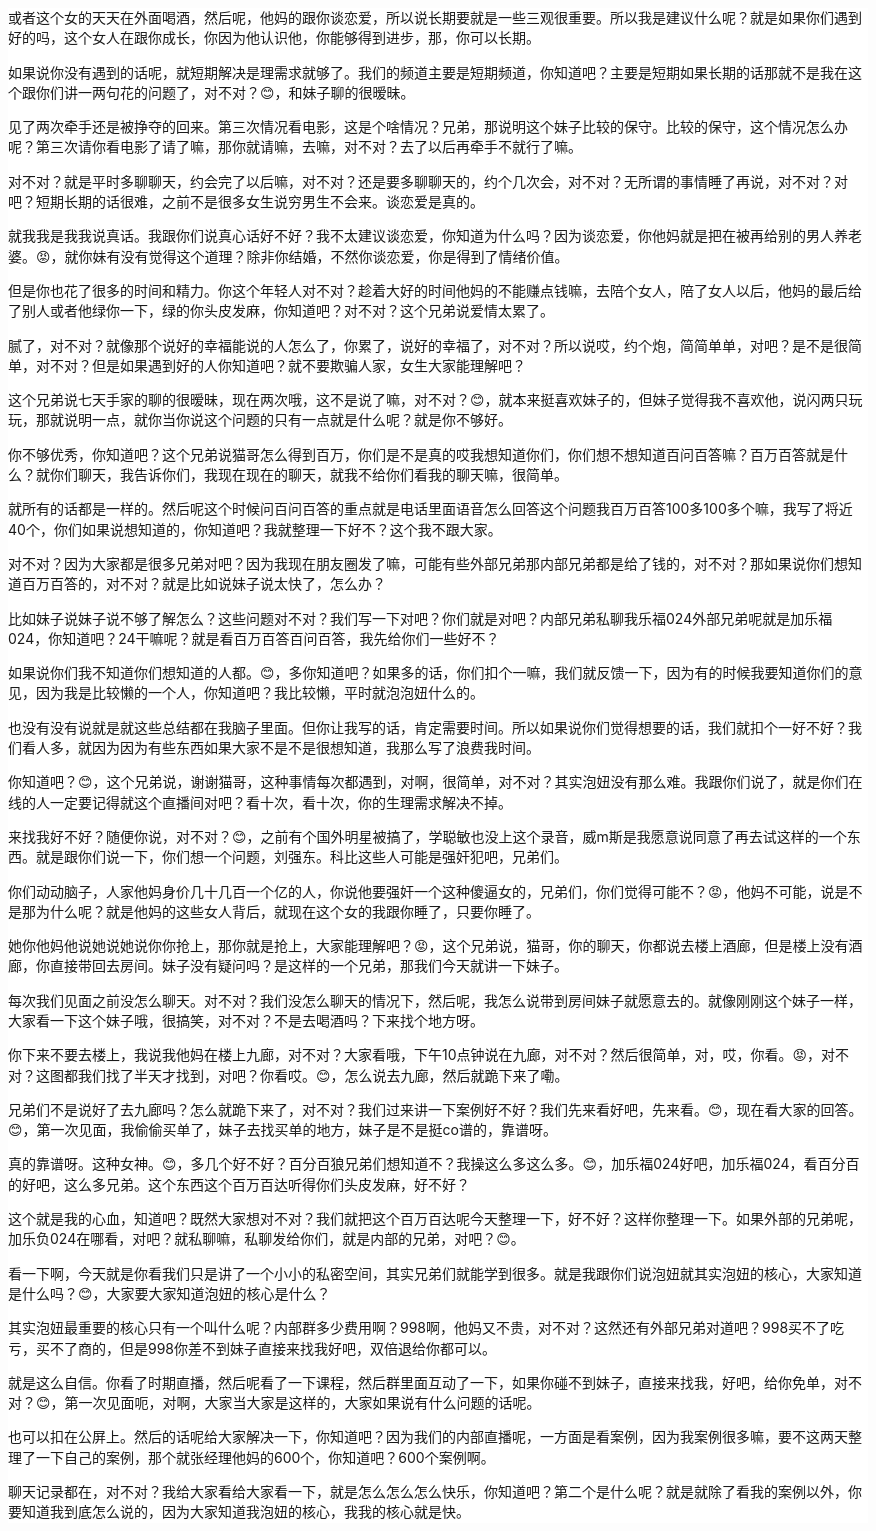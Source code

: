 或者这个女的天天在外面喝酒，然后呢，他妈的跟你谈恋爱，所以说长期要就是一些三观很重要。所以我是建议什么呢？就是如果你们遇到好的吗，这个女人在跟你成长，你因为他认识他，你能够得到进步，那，你可以长期。

如果说你没有遇到的话呢，就短期解决是理需求就够了。我们的频道主要是短期频道，你知道吧？主要是短期如果长期的话那就不是我在这个跟你们讲一两句花的问题了，对不对？😊，和妹子聊的很暧昧。

见了两次牵手还是被挣夺的回来。第三次情况看电影，这是个啥情况？兄弟，那说明这个妹子比较的保守。比较的保守，这个情况怎么办呢？第三次请你看电影了请了嘛，那你就请嘛，去嘛，对不对？去了以后再牵手不就行了嘛。

对不对？就是平时多聊聊天，约会完了以后嘛，对不对？还是要多聊聊天的，约个几次会，对不对？无所谓的事情睡了再说，对不对？对吧？短期长期的话很难，之前不是很多女生说穷男生不会来。谈恋爱是真的。

就我我是我我说真话。我跟你们说真心话好不好？我不太建议谈恋爱，你知道为什么吗？因为谈恋爱，你他妈就是把在被再给别的男人养老婆。😡，就你妹有没有觉得这个道理？除非你结婚，不然你谈恋爱，你是得到了情绪价值。

但是你也花了很多的时间和精力。你这个年轻人对不对？趁着大好的时间他妈的不能赚点钱嘛，去陪个女人，陪了女人以后，他妈的最后给了别人或者他绿你一下，绿的你头皮发麻，你知道吧？对不对？这个兄弟说爱情太累了。

腻了，对不对？就像那个说好的幸福能说的人怎么了，你累了，说好的幸福了，对不对？所以说哎，约个炮，简简单单，对吧？是不是很简单，对不对？但是如果遇到好的人你知道吧？就不要欺骗人家，女生大家能理解吧？

这个兄弟说七天手家的聊的很暧昧，现在两次哦，这不是说了嘛，对不对？😊，就本来挺喜欢妹子的，但妹子觉得我不喜欢他，说闪两只玩玩，那就说明一点，就你当你说这个问题的只有一点就是什么呢？就是你不够好。

你不够优秀，你知道吧？这个兄弟说猫哥怎么得到百万，你们是不是真的哎我想知道你们，你们想不想知道百问百答嘛？百万百答就是什么？就你们聊天，我告诉你们，我现在现在的聊天，就我不给你们看我的聊天嘛，很简单。

就所有的话都是一样的。然后呢这个时候问百问百答的重点就是电话里面语音怎么回答这个问题我百万百答100多100多个嘛，我写了将近40个，你们如果说想知道的，你知道吧？我就整理一下好不？这个我不跟大家。

对不对？因为大家都是很多兄弟对吧？因为我现在朋友圈发了嘛，可能有些外部兄弟那内部兄弟都是给了钱的，对不对？那如果说你们想知道百万百答的，对不对？就是比如说妹子说太快了，怎么办？

比如妹子说妹子说不够了解怎么？这些问题对不对？我们写一下对吧？你们就是对吧？内部兄弟私聊我乐福024外部兄弟呢就是加乐福024，你知道吧？24干嘛呢？就是看百万百答百问百答，我先给你们一些好不？

如果说你们我不知道你们想知道的人都。😊，多你知道吧？如果多的话，你们扣个一嘛，我们就反馈一下，因为有的时候我要知道你们的意见，因为我是比较懒的一个人，你知道吧？我比较懒，平时就泡泡妞什么的。

也没有没有说就是就这些总结都在我脑子里面。但你让我写的话，肯定需要时间。所以如果说你们觉得想要的话，我们就扣个一好不好？我们看人多，就因为因为有些东西如果大家不是不是很想知道，我那么写了浪费我时间。

你知道吧？😊，这个兄弟说，谢谢猫哥，这种事情每次都遇到，对啊，很简单，对不对？其实泡妞没有那么难。我跟你们说了，就是你们在线的人一定要记得就这个直播间对吧？看十次，看十次，你的生理需求解决不掉。

来找我好不好？随便你说，对不对？😊，之前有个国外明星被搞了，学聪敏也没上这个录音，威m斯是我愿意说同意了再去试这样的一个东西。就是跟你们说一下，你们想一个问题，刘强东。科比这些人可能是强奸犯吧，兄弟们。

你们动动脑子，人家他妈身价几十几百一个亿的人，你说他要强奸一个这种傻逼女的，兄弟们，你们觉得可能不？😡，他妈不可能，说是不是那为什么呢？就是他妈的这些女人背后，就现在这个女的我跟你睡了，只要你睡了。

她你他妈他说她说她说你你抢上，那你就是抢上，大家能理解吧？😡，这个兄弟说，猫哥，你的聊天，你都说去楼上酒廊，但是楼上没有酒廊，你直接带回去房间。妹子没有疑问吗？是这样的一个兄弟，那我们今天就讲一下妹子。

每次我们见面之前没怎么聊天。对不对？我们没怎么聊天的情况下，然后呢，我怎么说带到房间妹子就愿意去的。就像刚刚这个妹子一样，大家看一下这个妹子哦，很搞笑，对不对？不是去喝酒吗？下来找个地方呀。

你下来不要去楼上，我说我他妈在楼上九廊，对不对？大家看哦，下午10点钟说在九廊，对不对？然后很简单，对，哎，你看。😡，对不对？这图都我们找了半天才找到，对吧？你看哎。😊，怎么说去九廊，然后就跪下来了嘞。

兄弟们不是说好了去九廊吗？怎么就跪下来了，对不对？我们过来讲一下案例好不好？我们先来看好吧，先来看。😊，现在看大家的回答。😊，第一次见面，我偷偷买单了，妹子去找买单的地方，妹子是不是挺co谱的，靠谱呀。

真的靠谱呀。这种女神。😊，多几个好不好？百分百狼兄弟们想知道不？我操这么多这么多。😊，加乐福024好吧，加乐福024，看百分百的好吧，这么多兄弟。这个东西这个百万百达听得你们头皮发麻，好不好？

这个就是我的心血，知道吧？既然大家想对不对？我们就把这个百万百达呢今天整理一下，好不好？这样你整理一下。如果外部的兄弟呢，加乐负024在哪看，对吧？就私聊嘛，私聊发给你们，就是内部的兄弟，对吧？😊。

看一下啊，今天就是你看我们只是讲了一个小小的私密空间，其实兄弟们就能学到很多。就是我跟你们说泡妞就其实泡妞的核心，大家知道是什么吗？😊，大家要大家知道泡妞的核心是什么？

其实泡妞最重要的核心只有一个叫什么呢？内部群多少费用啊？998啊，他妈又不贵，对不对？这然还有外部兄弟对道吧？998买不了吃亏，买不了商的，但是998你差不到妹子直接来找我好吧，双倍退给你都可以。

就是这么自信。你看了时期直播，然后呢看了一下课程，然后群里面互动了一下，如果你碰不到妹子，直接来找我，好吧，给你免单，对不对？😊，第一次见面呃，对啊，大家当大家是这样的，大家如果说有什么问题的话呢。

也可以扣在公屏上。然后的话呢给大家解决一下，你知道吧？因为我们的内部直播呢，一方面是看案例，因为我案例很多嘛，要不这两天整理了一下自己的案例，那个就张经理他妈的600个，你知道吧？600个案例啊。

聊天记录都在，对不对？我给大家看给大家看一下，就是怎么怎么怎么快乐，你知道吧？第二个是什么呢？就是就除了看我的案例以外，你要知道我到底怎么说的，因为大家知道我泡妞的核心，我我的核心就是快。
